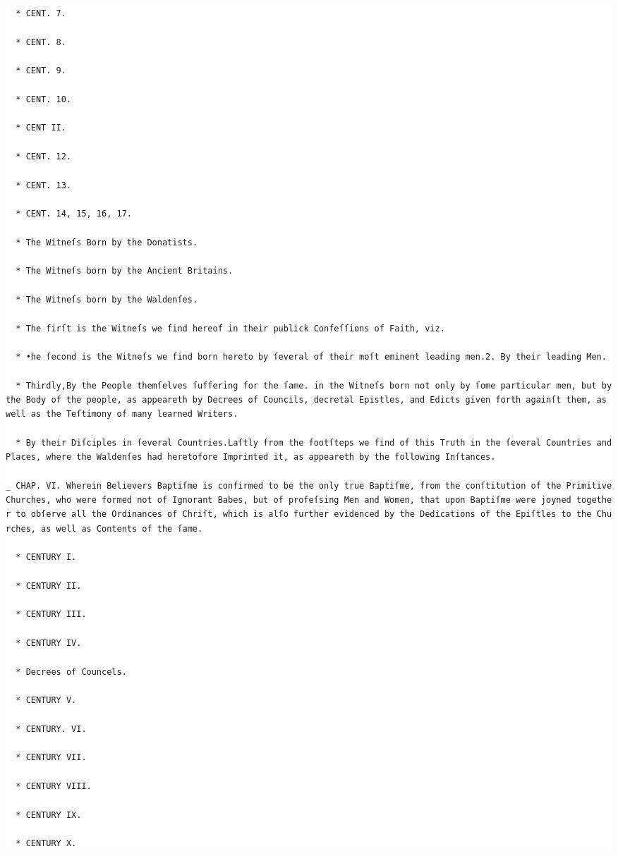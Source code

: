       * CENT. 7.

      * CENT. 8.

      * CENT. 9.

      * CENT. 10.

      * CENT II.

      * CENT. 12.

      * CENT. 13.

      * CENT. 14, 15, 16, 17.

      * The Witneſs Born by the Donatists.

      * The Witneſs born by the Ancient Britains.

      * The Witneſs born by the Waldenſes.

      * The firſt is the Witneſs we find hereof in their publick Confeſſions of Faith, viz.

      * •he ſecond is the Witneſs we find born hereto by ſeveral of their moſt eminent leading men.2. By their leading Men.

      * Thirdly,By the People themſelves ſuffering for the ſame. in the Witneſs born not only by ſome particular men, but by the Body of the people, as appeareth by Decrees of Councils, decretal Epistles, and Edicts given forth againſt them, as well as the Teſtimony of many learned Writers.

      * By their Diſciples in ſeveral Countries.Laſtly from the footſteps we find of this Truth in the ſeveral Countries and Places, where the Waldenſes had heretofore Imprinted it, as appeareth by the following Inſtances.

    _ CHAP. VI. Wherein Believers Baptiſme is confirmed to be the only true Baptiſme, from the conſtitution of the Primitive Churches, who were formed not of Ignorant Babes, but of profeſsing Men and Women, that upon Baptiſme were joyned together to obſerve all the Ordinances of Chriſt, which is alſo further evidenced by the Dedications of the Epiſtles to the Churches, as well as Contents of the ſame.

      * CENTURY I.

      * CENTURY II.

      * CENTURY III.

      * CENTURY IV.

      * Decrees of Councels.

      * CENTURY V.

      * CENTURY. VI.

      * CENTURY VII.

      * CENTURY VIII.

      * CENTURY IX.

      * CENTURY X.
